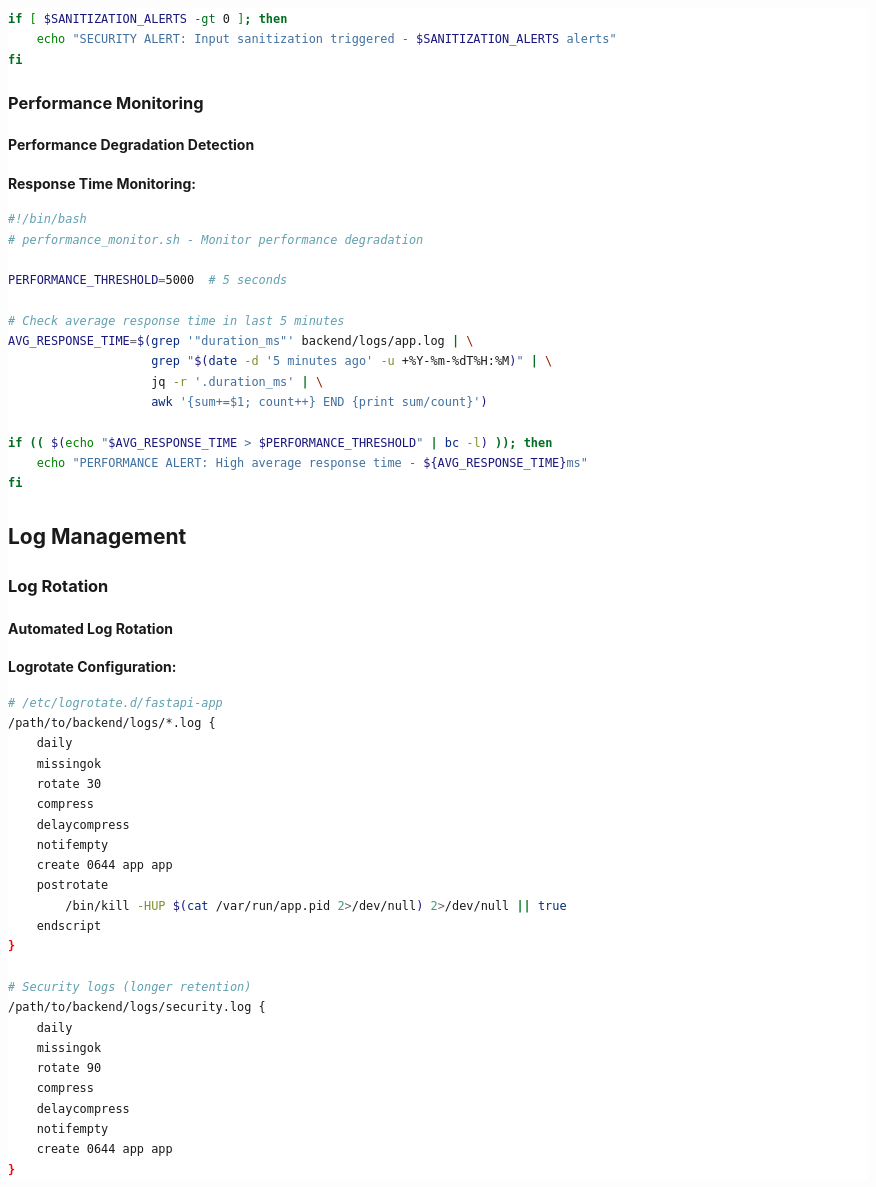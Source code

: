 ```bash
if [ $SANITIZATION_ALERTS -gt 0 ]; then
    echo "SECURITY ALERT: Input sanitization triggered - $SANITIZATION_ALERTS alerts"
fi
```

### Performance Monitoring

#### Performance Degradation Detection

**Response Time Monitoring:**
```bash
#!/bin/bash
# performance_monitor.sh - Monitor performance degradation

PERFORMANCE_THRESHOLD=5000  # 5 seconds

# Check average response time in last 5 minutes
AVG_RESPONSE_TIME=$(grep '"duration_ms"' backend/logs/app.log | \
                    grep "$(date -d '5 minutes ago' -u +%Y-%m-%dT%H:%M)" | \
                    jq -r '.duration_ms' | \
                    awk '{sum+=$1; count++} END {print sum/count}')

if (( $(echo "$AVG_RESPONSE_TIME > $PERFORMANCE_THRESHOLD" | bc -l) )); then
    echo "PERFORMANCE ALERT: High average response time - ${AVG_RESPONSE_TIME}ms"
fi
```

## Log Management

### Log Rotation

#### Automated Log Rotation

**Logrotate Configuration:**
```bash
# /etc/logrotate.d/fastapi-app
/path/to/backend/logs/*.log {
    daily
    missingok
    rotate 30
    compress
    delaycompress
    notifempty
    create 0644 app app
    postrotate
        /bin/kill -HUP $(cat /var/run/app.pid 2>/dev/null) 2>/dev/null || true
    endscript
}

# Security logs (longer retention)
/path/to/backend/logs/security.log {
    daily
    missingok
    rotate 90
    compress
    delaycompress
    notifempty
    create 0644 app app
}
```
